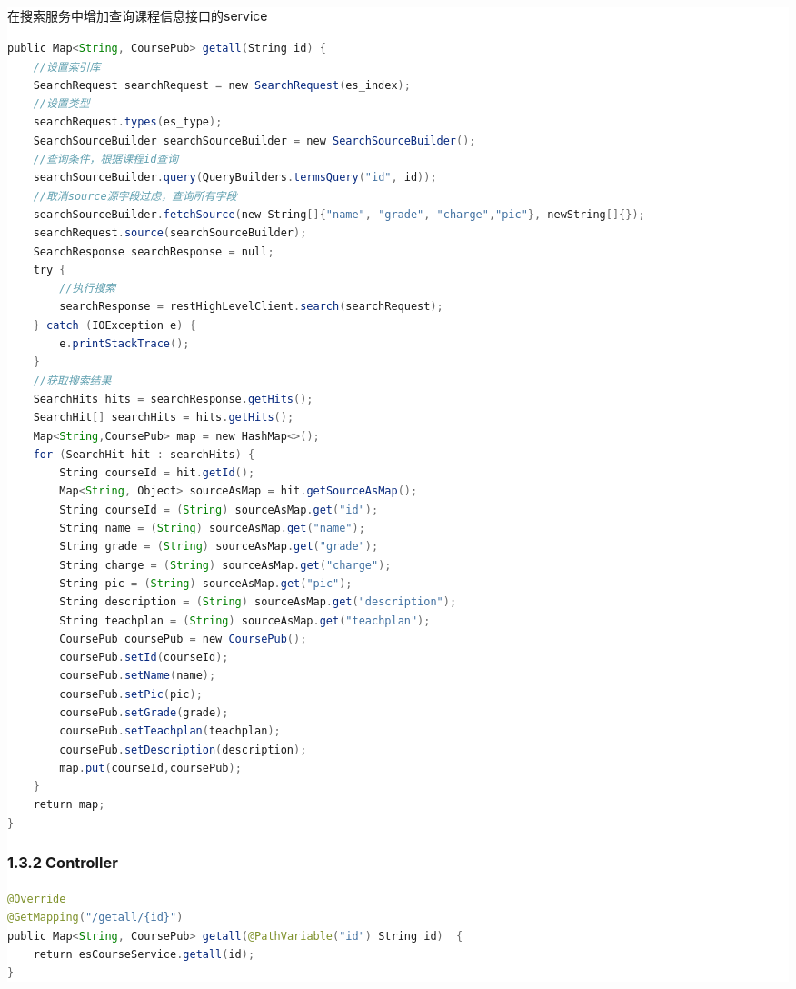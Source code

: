 在搜索服务中增加查询课程信息接口的service

```java
public Map<String, CoursePub> getall(String id) {
    //设置索引库
    SearchRequest searchRequest = new SearchRequest(es_index);
    //设置类型
    searchRequest.types(es_type);
    SearchSourceBuilder searchSourceBuilder = new SearchSourceBuilder();
    //查询条件，根据课程id查询
    searchSourceBuilder.query(QueryBuilders.termsQuery("id", id));
    //取消source源字段过虑，查询所有字段
    searchSourceBuilder.fetchSource(new String[]{"name", "grade", "charge","pic"}, newString[]{});
    searchRequest.source(searchSourceBuilder);
    SearchResponse searchResponse = null;
    try {
        //执行搜索
        searchResponse = restHighLevelClient.search(searchRequest);
    } catch (IOException e) {
        e.printStackTrace();
    }
    //获取搜索结果
    SearchHits hits = searchResponse.getHits();
    SearchHit[] searchHits = hits.getHits();
    Map<String,CoursePub> map = new HashMap<>();
    for (SearchHit hit : searchHits) {
        String courseId = hit.getId();
        Map<String, Object> sourceAsMap = hit.getSourceAsMap();
        String courseId = (String) sourceAsMap.get("id");
        String name = (String) sourceAsMap.get("name");
        String grade = (String) sourceAsMap.get("grade");
        String charge = (String) sourceAsMap.get("charge");
        String pic = (String) sourceAsMap.get("pic");
        String description = (String) sourceAsMap.get("description");
        String teachplan = (String) sourceAsMap.get("teachplan");
        CoursePub coursePub = new CoursePub();
        coursePub.setId(courseId);
        coursePub.setName(name);
        coursePub.setPic(pic);
        coursePub.setGrade(grade);
        coursePub.setTeachplan(teachplan);
        coursePub.setDescription(description);
        map.put(courseId,coursePub);
    }
    return map;
}
```

### 1.3.2 Controller

```java
@Override
@GetMapping("/getall/{id}")
public Map<String, CoursePub> getall(@PathVariable("id") String id)  {
    return esCourseService.getall(id);
}
```
